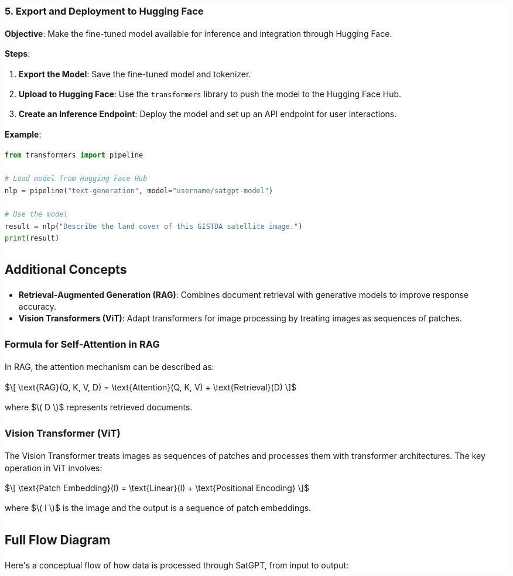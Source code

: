 ### 5. Export and Deployment to Hugging Face

**Objective**: Make the fine-tuned model available for inference and integration through Hugging Face.

**Steps**:

1. **Export the Model**: Save the fine-tuned model and tokenizer.

2. **Upload to Hugging Face**: Use the `transformers` library to push the model to the Hugging Face Hub.

3. **Create an Inference Endpoint**: Deploy the model and set up an API endpoint for user interactions.

**Example**:

```python
from transformers import pipeline

# Load model from Hugging Face Hub
nlp = pipeline("text-generation", model="username/satgpt-model")

# Use the model
result = nlp("Describe the land cover of this GISTDA satellite image.")
print(result)
```

## Additional Concepts

- **Retrieval-Augmented Generation (RAG)**: Combines document retrieval with generative models to improve response accuracy.
- **Vision Transformers (ViT)**: Adapt transformers for image processing by treating images as sequences of patches.

### Formula for Self-Attention in RAG

In RAG, the attention mechanism can be described as:

$\[ \text{RAG}(Q, K, V, D) = \text{Attention}(Q, K, V) + \text{Retrieval}(D) \]$

where $\( D \)$ represents retrieved documents.

### Vision Transformer (ViT)

The Vision Transformer treats images as sequences of patches and processes them with transformer architectures. The key operation in ViT involves:

$\[ \text{Patch Embedding}(I) = \text{Linear}(I) + \text{Positional Encoding} \]$

where $\( I \)$ is the image and the output is a sequence of patch embeddings.

## Full Flow Diagram

Here's a conceptual flow of how data is processed through SatGPT, from input to output:
